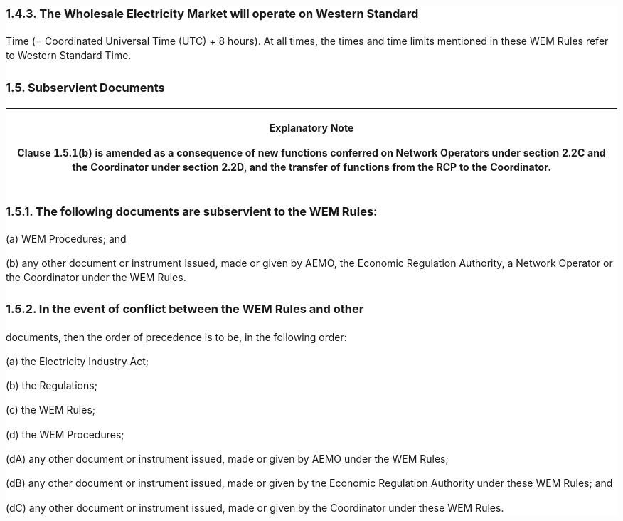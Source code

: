 ### 1.4.3. The Wholesale Electricity Market will operate on Western Standard
Time (= Coordinated Universal Time (UTC) + 8 hours). At all times, the
times and time limits mentioned in these WEM Rules refer to Western
Standard Time.

### 1.5. Subservient Documents

<table>
<colgroup>
<col style="width: 100%" />
</colgroup>
<thead>
<tr class="header">
<th><p><strong>Explanatory Note</strong></p>
<p>Clause 1.5.1(b) is amended as a consequence of new functions
conferred on Network Operators under section 2.2C and the Coordinator
under section 2.2D, and the transfer of functions from the RCP to the
Coordinator.</p></th>
</tr>
</thead>
<tbody>
</tbody>
</table>

### 1.5.1. The following documents are subservient to the WEM Rules:

\(a\) WEM Procedures; and

\(b\) any other document or instrument issued, made or given by AEMO,
the Economic Regulation Authority, a Network Operator or the Coordinator
under the WEM Rules.

### 1.5.2. In the event of conflict between the WEM Rules and other
documents, then the order of precedence is to be, in the following
order:

\(a\) the Electricity Industry Act;

\(b\) the Regulations;

\(c\) the WEM Rules;

\(d\) the WEM Procedures;

(dA) any other document or instrument issued, made or given by AEMO
under the WEM Rules;

(dB) any other document or instrument issued, made or given by the
Economic Regulation Authority under these WEM Rules; and

(dC) any other document or instrument issued, made or given by the
Coordinator under these WEM Rules.
